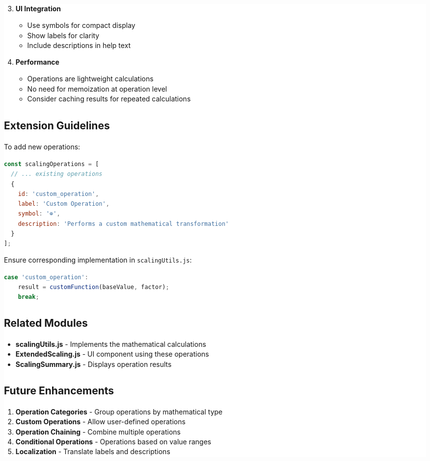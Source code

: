 3. **UI Integration**
   - Use symbols for compact display
   - Show labels for clarity
   - Include descriptions in help text

4. **Performance**
   - Operations are lightweight calculations
   - No need for memoization at operation level
   - Consider caching results for repeated calculations

## Extension Guidelines

To add new operations:

```javascript
const scalingOperations = [
  // ... existing operations
  {
    id: 'custom_operation',
    label: 'Custom Operation',
    symbol: '⊕',
    description: 'Performs a custom mathematical transformation'
  }
];
```

Ensure corresponding implementation in `scalingUtils.js`:
```javascript
case 'custom_operation':
    result = customFunction(baseValue, factor);
    break;
```

## Related Modules

- **scalingUtils.js** - Implements the mathematical calculations
- **ExtendedScaling.js** - UI component using these operations
- **ScalingSummary.js** - Displays operation results

## Future Enhancements

1. **Operation Categories** - Group operations by mathematical type
2. **Custom Operations** - Allow user-defined operations
3. **Operation Chaining** - Combine multiple operations
4. **Conditional Operations** - Operations based on value ranges
5. **Localization** - Translate labels and descriptions